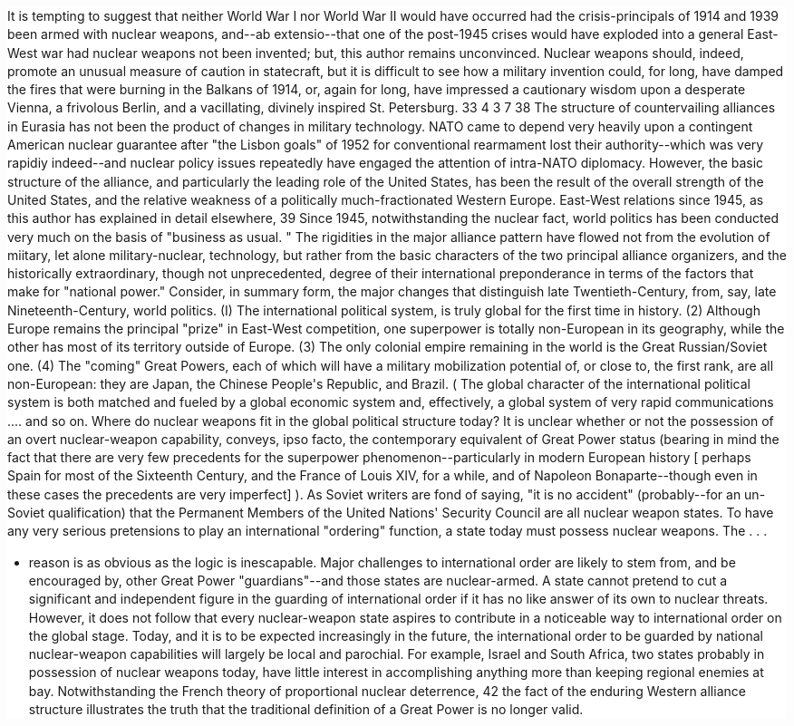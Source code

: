 It is tempting to suggest that neither World War I nor World War II would have occurred had the crisis-principals of 1914 and 1939 been armed with nuclear weapons, and--ab extensio--that one of the post-1945 crises would have exploded into a general East-West war had nuclear weapons not been invented; but, this author remains unconvinced. Nuclear weapons should, indeed, promote an unusual measure of caution in statecraft, but it is difficult to see how a military invention could, for long, have damped the fires that were burning in the Balkans of 1914, or, again for long, have impressed a cautionary wisdom upon a desperate Vienna, a frivolous Berlin, and a vacillating, divinely inspired St. Petersburg. 
33
4
3 7
38
The structure of countervailing alliances in Eurasia has not been the product of changes in military technology. NATO came to depend very heavily upon a contingent American nuclear guarantee after "the Lisbon goals" of 1952 for conventional rearmament lost their authority--which was very rapidiy indeed--and nuclear policy issues repeatedly have engaged the attention of intra-NATO diplomacy. However, the basic structure of the alliance, and particularly the leading role of the United States, has been the result of the overall strength of the United States, and the relative weakness of a politically much-fractionated Western Europe.
East-West relations since 1945, as this author has explained in detail elsewhere, 
39
Since 1945, notwithstanding the nuclear fact, world politics has been conducted very much on the basis of "business as usual. " The rigidities in the major alliance pattern have flowed not from the evolution of miitary, let alone military-nuclear, technology, but rather from the basic characters of the two principal alliance organizers, and the historically extraordinary, though not unprecedented, degree of their international preponderance in terms of the factors that make for "national power."
Consider, in summary form, the major changes that distinguish late Twentieth-Century, from, say, late Nineteenth-Century, world politics.
(I) The international political system, is truly global for the first time in history.
(2) Although Europe remains the principal "prize" in East-West competition, one superpower is totally non-European in its geography, while the other has most of its territory outside of Europe.
(3) The only colonial empire remaining in the world is the Great Russian/Soviet one.
(4) The "coming" Great Powers, each of which will have a military mobilization potential of, or close to, the first rank, are all non-European: they are Japan, the Chinese People's Republic, and Brazil.
(
The global character of the international political system is both matched and fueled by a global economic system and, effectively, a global system of very rapid communications .... and so on.
Where do nuclear weapons fit in the global political structure today?
It is unclear whether or not the possession of an overt nuclear-weapon capability, conveys, ipso facto, the contemporary equivalent of Great Power status (bearing in mind the fact that there are very few precedents for the superpower phenomenon--particularly in modern European history
[ perhaps Spain for most of the Sixteenth Century, and the France of Louis XIV, for a while, and of Napoleon Bonaparte--though even in these cases the precedents are very imperfect] ). As Soviet writers are fond of saying, "it is no accident" (probably--for an un-Soviet qualification) that the Permanent Members of the United Nations' Security Council are all nuclear weapon states. To have any very serious pretensions to play an international "ordering" function, a state today must possess nuclear weapons. The
.
. . 
* reason is as obvious as the logic is inescapable. Major challenges to international order are likely to stem from, and be encouraged by, other Great Power "guardians"--and those states are nuclear-armed. A state cannot pretend to cut a significant and independent figure in the guarding of international order if it has no like answer of its own to nuclear threats. However, it does not follow that every nuclear-weapon state aspires to contribute in a noticeable way to international order on the global stage. Today, and it is to be expected increasingly in the future, the international order to be guarded by national nuclear-weapon capabilities will largely be local and parochial. For example, Israel and South Africa, two states probably in possession of nuclear weapons today, have little interest in accomplishing anything more than keeping regional enemies at bay.
Notwithstanding the French theory of proportional nuclear deterrence, 42 the fact of the enduring Western alliance structure illustrates the truth that the traditional definition of a Great Power is no longer valid.